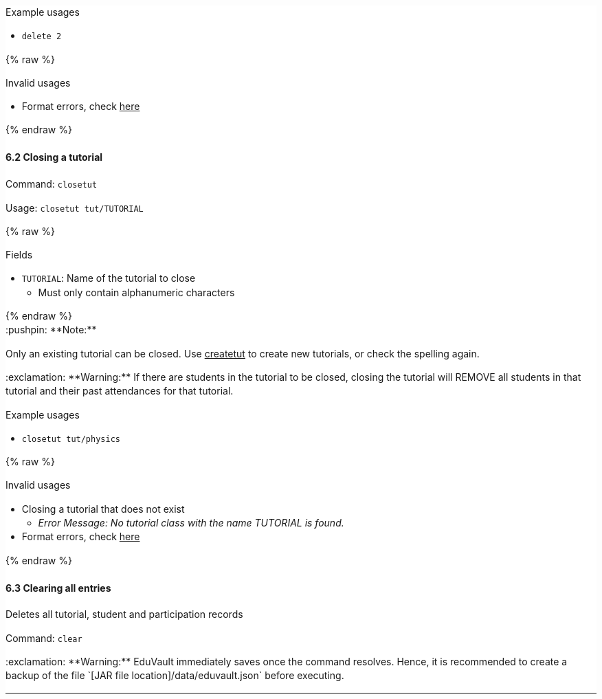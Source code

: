 Example usages

* `delete 2`

{% raw %}
<div markdown="1" class="smaller-text">
Invalid usages

* Format errors, check [here](#12-format-errors)
</div>
{% endraw %}

#### **6.2 Closing a tutorial**

Command:  `closetut`

Usage: `closetut tut/TUTORIAL`

{% raw %}
<div markdown="1" class="smaller-text">
Fields

* `TUTORIAL`: Name of the tutorial to close
  * Must only contain alphanumeric characters
</div>
{% endraw %}

<div markdown="span" class="alert alert-primary">:pushpin: **Note:**

Only an existing tutorial can be closed. Use [createtut](#32-creating-a-new-tutorial) to create new tutorials, or check the spelling again.
</div>

<div markdown="span" class="alert alert-danger">:exclamation: **Warning:**
If there are students in the tutorial to be closed, closing the tutorial will REMOVE all students in that tutorial and their past attendances for that tutorial.
</div>

Example usages
* `closetut tut/physics`

{% raw %}
<div markdown="1" class="smaller-text">
Invalid usages

* Closing a tutorial that does not exist
    * *Error Message: No tutorial class with the name TUTORIAL is found.*
* Format errors, check [here](#12-format-errors)
</div>
{% endraw %}

#### **6.3 Clearing all entries**

Deletes all tutorial, student and participation records

Command:  `clear`

<div markdown="span" class="alert alert-danger">:exclamation: **Warning:**
EduVault immediately saves once the command resolves. Hence, it is recommended to create a backup of the file `[JAR file location]/data/eduvault.json` before executing.
</div>

---